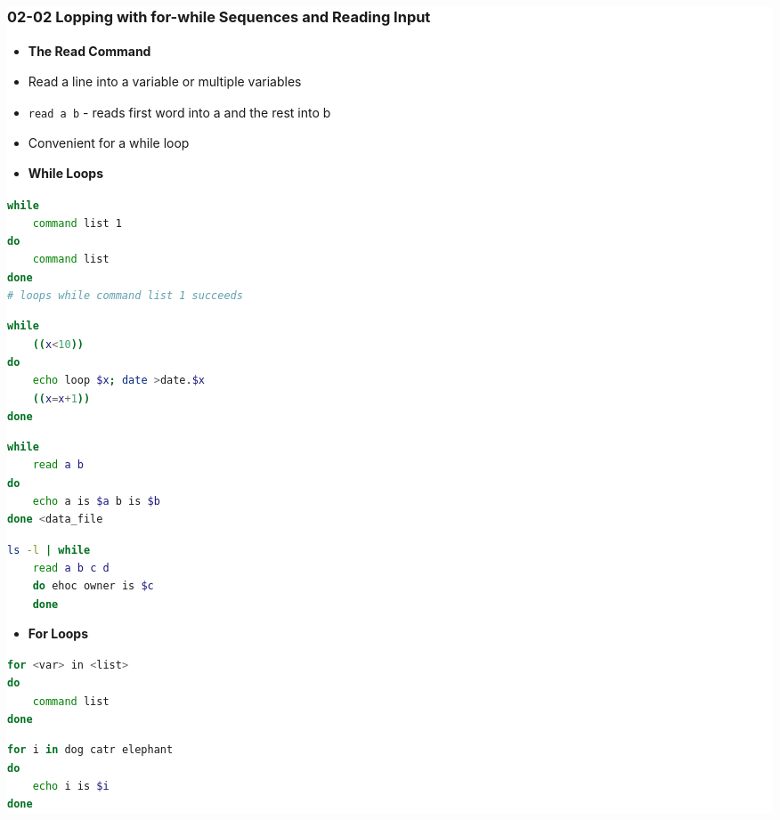 ### 02-02 Lopping with for-while Sequences and Reading Input

- **The Read Command**
 - Read a line into a variable or multiple variables
 - `read a b` - reads first word into a and the rest into b
 - Convenient for a while loop

- **While Loops**

```sh
while
    command list 1
do
    command list
done
# loops while command list 1 succeeds
```

```sh
while
    ((x<10))
do
    echo loop $x; date >date.$x
    ((x=x+1))
done
```

```sh
while
    read a b
do
    echo a is $a b is $b
done <data_file
```

```sh
ls -l | while 
    read a b c d
    do ehoc owner is $c
    done
```

- **For Loops**

```sh
for <var> in <list>
do 
    command list
done
```

```sh
for i in dog catr elephant
do 
    echo i is $i
done
```
